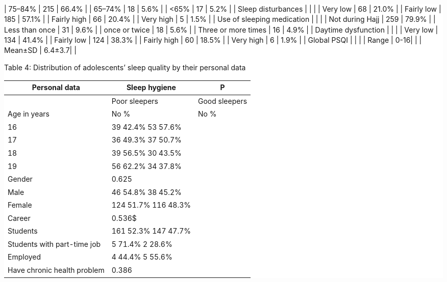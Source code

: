 | 75–84%                        | 215 | 66.4%  |
| 65–74%                        | 18  | 5.6%   |
| <65%                          | 17  | 5.2%   |
| Sleep disturbances             |     |        |
| Very low                      | 68  | 21.0%  |
| Fairly low                    | 185 | 57.1%  |
| Fairly high                   | 66  | 20.4%  |
| Very high                     | 5   | 1.5%   |
| Use of sleeping medication     |     |        |
| Not during Hajj               | 259 | 79.9%  |
| Less than once                | 31  | 9.6%   |
| once or twice                 | 18  | 5.6%   |
| Three or more times           | 16  | 4.9%   |
| Daytime dysfunction            |     |        |
| Very low                      | 134 | 41.4%  |
| Fairly low                    | 124 | 38.3%  |
| Fairly high                   | 60  | 18.5%  |
| Very high                     | 6   | 1.9%   |
| Global PSQI                   |     |        |
| Range                         | 0-16|        |
| Mean±SD                      | 6.4±3.7|      |

Table 4: Distribution of adolescents’ sleep quality by their personal data

| Personal data                                 | Sleep hygiene                   | P      |
|-----------------------------------------------|----------------------------------|--------|
|                                               | Poor sleepers      | Good sleepers |
| Age in years                                  | No         %        | No         % |
| 16                                            | 39     42.4%       53       57.6% |
| 17                                            | 36     49.3%       37       50.7% |
| 18                                            | 39     56.5%       30       43.5% |
| 19                                            | 56     62.2%       34       37.8% |
| Gender                                        | 0.625                          |        |
| Male                                          | 46     54.8%       38       45.2% |
| Female                                        | 124    51.7%       116      48.3% |
| Career                                        | 0.536$                        |        |
| Students                                      | 161    52.3%       147      47.7% |
| Students with part-time job                   | 5      71.4%        2       28.6% |
| Employed                                      | 4      44.4%        5       55.6% |
| Have chronic health problem                   | 0.386                          |        |
